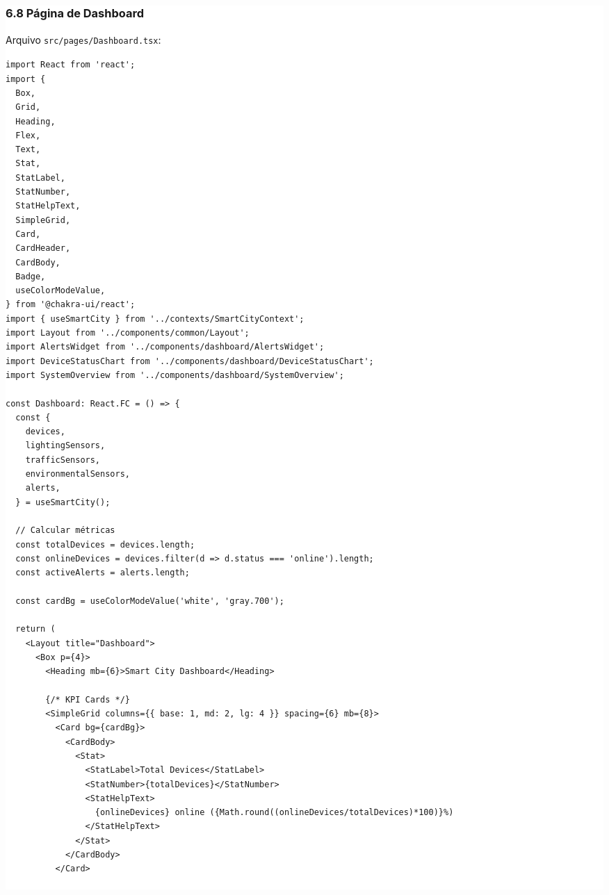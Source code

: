 ### 6.8 Página de Dashboard

Arquivo `src/pages/Dashboard.tsx`:

```tsx
import React from 'react';
import {
  Box,
  Grid,
  Heading,
  Flex,
  Text,
  Stat,
  StatLabel,
  StatNumber,
  StatHelpText,
  SimpleGrid,
  Card,
  CardHeader,
  CardBody,
  Badge,
  useColorModeValue,
} from '@chakra-ui/react';
import { useSmartCity } from '../contexts/SmartCityContext';
import Layout from '../components/common/Layout';
import AlertsWidget from '../components/dashboard/AlertsWidget';
import DeviceStatusChart from '../components/dashboard/DeviceStatusChart';
import SystemOverview from '../components/dashboard/SystemOverview';

const Dashboard: React.FC = () => {
  const { 
    devices,
    lightingSensors,
    trafficSensors,
    environmentalSensors,
    alerts,
  } = useSmartCity();

  // Calcular métricas
  const totalDevices = devices.length;
  const onlineDevices = devices.filter(d => d.status === 'online').length;
  const activeAlerts = alerts.length;
  
  const cardBg = useColorModeValue('white', 'gray.700');
  
  return (
    <Layout title="Dashboard">
      <Box p={4}>
        <Heading mb={6}>Smart City Dashboard</Heading>
        
        {/* KPI Cards */}
        <SimpleGrid columns={{ base: 1, md: 2, lg: 4 }} spacing={6} mb={8}>
          <Card bg={cardBg}>
            <CardBody>
              <Stat>
                <StatLabel>Total Devices</StatLabel>
                <StatNumber>{totalDevices}</StatNumber>
                <StatHelpText>
                  {onlineDevices} online ({Math.round((onlineDevices/totalDevices)*100)}%)
                </StatHelpText>
              </Stat>
            </CardBody>
          </Card>
          
```